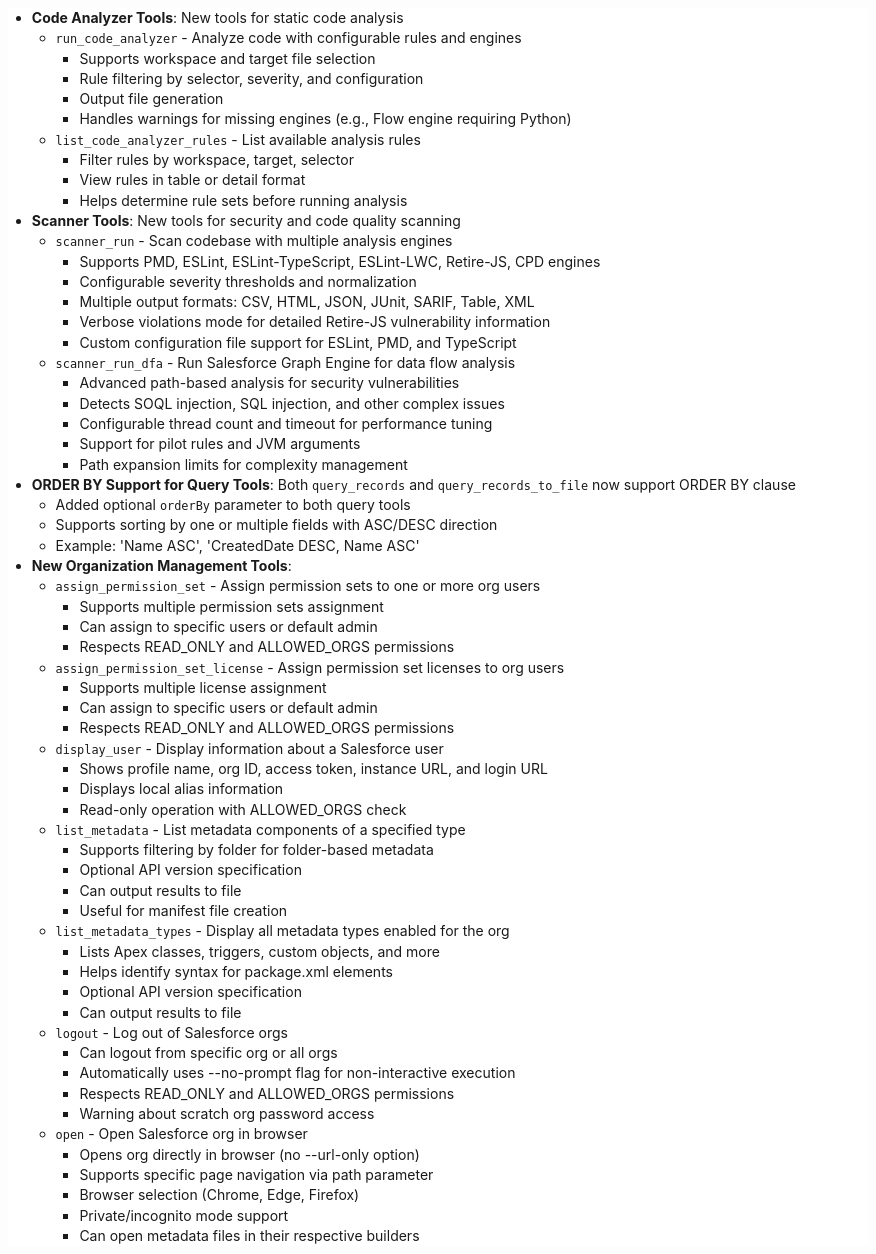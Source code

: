 - **Code Analyzer Tools**: New tools for static code analysis
    - `run_code_analyzer` - Analyze code with configurable rules and engines
        - Supports workspace and target file selection
        - Rule filtering by selector, severity, and configuration
        - Output file generation
        - Handles warnings for missing engines (e.g., Flow engine requiring Python)
    - `list_code_analyzer_rules` - List available analysis rules
        - Filter rules by workspace, target, selector
        - View rules in table or detail format
        - Helps determine rule sets before running analysis
- **Scanner Tools**: New tools for security and code quality scanning
    - `scanner_run` - Scan codebase with multiple analysis engines
        - Supports PMD, ESLint, ESLint-TypeScript, ESLint-LWC, Retire-JS, CPD engines
        - Configurable severity thresholds and normalization
        - Multiple output formats: CSV, HTML, JSON, JUnit, SARIF, Table, XML
        - Verbose violations mode for detailed Retire-JS vulnerability information
        - Custom configuration file support for ESLint, PMD, and TypeScript
    - `scanner_run_dfa` - Run Salesforce Graph Engine for data flow analysis
        - Advanced path-based analysis for security vulnerabilities
        - Detects SOQL injection, SQL injection, and other complex issues
        - Configurable thread count and timeout for performance tuning
        - Support for pilot rules and JVM arguments
        - Path expansion limits for complexity management
- **ORDER BY Support for Query Tools**: Both `query_records` and `query_records_to_file` now support ORDER BY clause
    - Added optional `orderBy` parameter to both query tools
    - Supports sorting by one or multiple fields with ASC/DESC direction
    - Example: 'Name ASC', 'CreatedDate DESC, Name ASC'
- **New Organization Management Tools**:
    - `assign_permission_set` - Assign permission sets to one or more org users
        - Supports multiple permission sets assignment
        - Can assign to specific users or default admin
        - Respects READ_ONLY and ALLOWED_ORGS permissions
    - `assign_permission_set_license` - Assign permission set licenses to org users
        - Supports multiple license assignment
        - Can assign to specific users or default admin
        - Respects READ_ONLY and ALLOWED_ORGS permissions
    - `display_user` - Display information about a Salesforce user
        - Shows profile name, org ID, access token, instance URL, and login URL
        - Displays local alias information
        - Read-only operation with ALLOWED_ORGS check
    - `list_metadata` - List metadata components of a specified type
        - Supports filtering by folder for folder-based metadata
        - Optional API version specification
        - Can output results to file
        - Useful for manifest file creation
    - `list_metadata_types` - Display all metadata types enabled for the org
        - Lists Apex classes, triggers, custom objects, and more
        - Helps identify syntax for package.xml elements
        - Optional API version specification
        - Can output results to file
    - `logout` - Log out of Salesforce orgs
        - Can logout from specific org or all orgs
        - Automatically uses --no-prompt flag for non-interactive execution
        - Respects READ_ONLY and ALLOWED_ORGS permissions
        - Warning about scratch org password access
    - `open` - Open Salesforce org in browser
        - Opens org directly in browser (no --url-only option)
        - Supports specific page navigation via path parameter
        - Browser selection (Chrome, Edge, Firefox)
        - Private/incognito mode support
        - Can open metadata files in their respective builders

